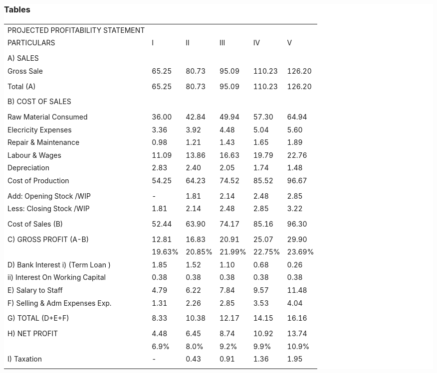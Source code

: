 ### Tables

|  |  |  |  |  |  |
|---|---|---|---|---|---|
| PROJECTED PROFITABILITY STATEMENT |  |  |  |  |  |
| PARTICULARS | I | II | III | IV | V |
|  |  |  |  |  |  |
| A) SALES |  |  |  |  |  |
| Gross Sale | 65.25 | 80.73 | 95.09 | 110.23 | 126.20 |
|  |  |  |  |  |  |
| Total (A) | 65.25 | 80.73 | 95.09 | 110.23 | 126.20 |
|  |  |  |  |  |  |
| B) COST OF SALES |  |  |  |  |  |
|  |  |  |  |  |  |
| Raw Material Consumed | 36.00 | 42.84 | 49.94 | 57.30 | 64.94 |
| Elecricity Expenses | 3.36 | 3.92 | 4.48 | 5.04 | 5.60 |
| Repair & Maintenance | 0.98 | 1.21 | 1.43 | 1.65 | 1.89 |
| Labour & Wages | 11.09 | 13.86 | 16.63 | 19.79 | 22.76 |
| Depreciation | 2.83 | 2.40 | 2.05 | 1.74 | 1.48 |
| Cost of Production | 54.25 | 64.23 | 74.52 | 85.52 | 96.67 |
|  |  |  |  |  |  |
| Add: Opening Stock /WIP | - | 1.81 | 2.14 | 2.48 | 2.85 |
| Less: Closing Stock /WIP | 1.81 | 2.14 | 2.48 | 2.85 | 3.22 |
|  |  |  |  |  |  |
| Cost of Sales (B) | 52.44 | 63.90 | 74.17 | 85.16 | 96.30 |
|  |  |  |  |  |  |
| C) GROSS PROFIT (A-B) | 12.81 | 16.83 | 20.91 | 25.07 | 29.90 |
|  | 19.63% | 20.85% | 21.99% | 22.75% | 23.69% |
| D) Bank Interest i) (Term Loan ) | 1.85 | 1.52 | 1.10 | 0.68 | 0.26 |
| ii) Interest On Working Capital | 0.38 | 0.38 | 0.38 | 0.38 | 0.38 |
| E) Salary to Staff | 4.79 | 6.22 | 7.84 | 9.57 | 11.48 |
| F) Selling & Adm Expenses Exp. | 1.31 | 2.26 | 2.85 | 3.53 | 4.04 |
|  |  |  |  |  |  |
| G) TOTAL (D+E+F) | 8.33 | 10.38 | 12.17 | 14.15 | 16.16 |
|  |  |  |  |  |  |
| H) NET PROFIT | 4.48 | 6.45 | 8.74 | 10.92 | 13.74 |
|  | 6.9% | 8.0% | 9.2% | 9.9% | 10.9% |
| I) Taxation | - | 0.43 | 0.91 | 1.36 | 1.95 |
|  |  |  |  |  |  |